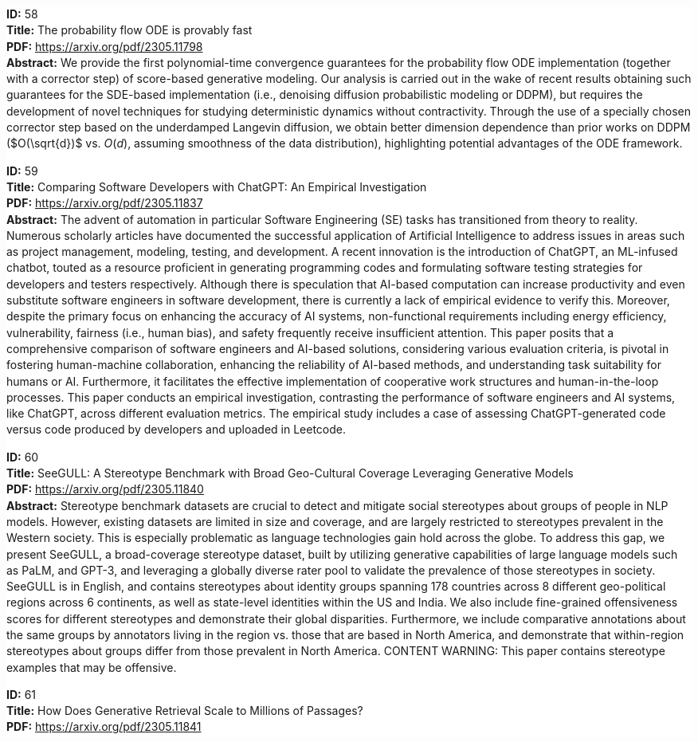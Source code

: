 **ID:** 58  
**Title:** The probability flow ODE is provably fast  
**PDF:** https://arxiv.org/pdf/2305.11798  
**Abstract:** We provide the first polynomial-time convergence guarantees for the probability flow ODE implementation (together with a corrector step) of score-based generative modeling. Our analysis is carried out in the wake of recent results obtaining such guarantees for the SDE-based implementation (i.e., denoising diffusion probabilistic modeling or DDPM), but requires the development of novel techniques for studying deterministic dynamics without contractivity. Through the use of a specially chosen corrector step based on the underdamped Langevin diffusion, we obtain better dimension dependence than prior works on DDPM ($O(\sqrt{d})$ vs. $O(d)$, assuming smoothness of the data distribution), highlighting potential advantages of the ODE framework. 

**ID:** 59  
**Title:** Comparing Software Developers with ChatGPT: An Empirical Investigation  
**PDF:** https://arxiv.org/pdf/2305.11837  
**Abstract:** The advent of automation in particular Software Engineering (SE) tasks has transitioned from theory to reality. Numerous scholarly articles have documented the successful application of Artificial Intelligence to address issues in areas such as project management, modeling, testing, and development. A recent innovation is the introduction of ChatGPT, an ML-infused chatbot, touted as a resource proficient in generating programming codes and formulating software testing strategies for developers and testers respectively. Although there is speculation that AI-based computation can increase productivity and even substitute software engineers in software development, there is currently a lack of empirical evidence to verify this. Moreover, despite the primary focus on enhancing the accuracy of AI systems, non-functional requirements including energy efficiency, vulnerability, fairness (i.e., human bias), and safety frequently receive insufficient attention. This paper posits that a comprehensive comparison of software engineers and AI-based solutions, considering various evaluation criteria, is pivotal in fostering human-machine collaboration, enhancing the reliability of AI-based methods, and understanding task suitability for humans or AI. Furthermore, it facilitates the effective implementation of cooperative work structures and human-in-the-loop processes. This paper conducts an empirical investigation, contrasting the performance of software engineers and AI systems, like ChatGPT, across different evaluation metrics. The empirical study includes a case of assessing ChatGPT-generated code versus code produced by developers and uploaded in Leetcode. 

**ID:** 60  
**Title:** SeeGULL: A Stereotype Benchmark with Broad Geo-Cultural Coverage  Leveraging Generative Models  
**PDF:** https://arxiv.org/pdf/2305.11840  
**Abstract:** Stereotype benchmark datasets are crucial to detect and mitigate social stereotypes about groups of people in NLP models. However, existing datasets are limited in size and coverage, and are largely restricted to stereotypes prevalent in the Western society. This is especially problematic as language technologies gain hold across the globe. To address this gap, we present SeeGULL, a broad-coverage stereotype dataset, built by utilizing generative capabilities of large language models such as PaLM, and GPT-3, and leveraging a globally diverse rater pool to validate the prevalence of those stereotypes in society. SeeGULL is in English, and contains stereotypes about identity groups spanning 178 countries across 8 different geo-political regions across 6 continents, as well as state-level identities within the US and India. We also include fine-grained offensiveness scores for different stereotypes and demonstrate their global disparities. Furthermore, we include comparative annotations about the same groups by annotators living in the region vs. those that are based in North America, and demonstrate that within-region stereotypes about groups differ from those prevalent in North America. CONTENT WARNING: This paper contains stereotype examples that may be offensive. 

**ID:** 61  
**Title:** How Does Generative Retrieval Scale to Millions of Passages?  
**PDF:** https://arxiv.org/pdf/2305.11841  